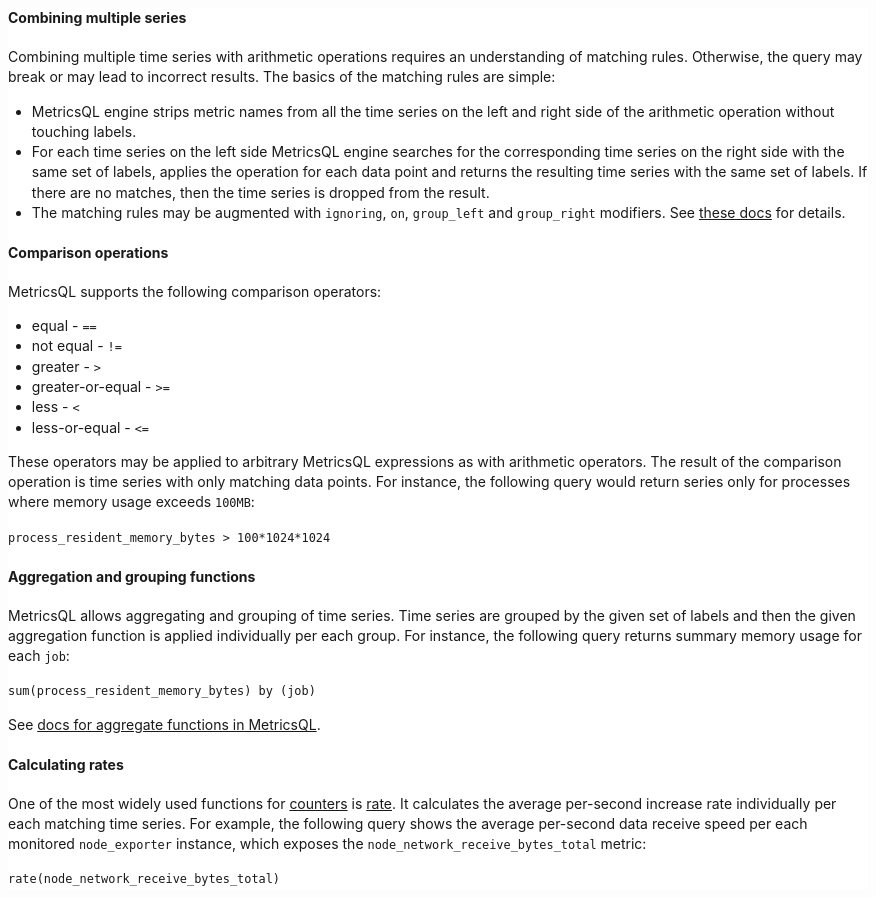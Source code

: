#### **Combining multiple series**

Combining multiple time series with arithmetic operations requires an understanding of matching rules. Otherwise, the query may break or may lead to incorrect results. The basics of the matching rules are simple:

* MetricsQL engine strips metric names from all the time series on the left and right side of the arithmetic operation without touching labels.
* For each time series on the left side MetricsQL engine searches for the corresponding time series on the right side with the same set of labels, applies the operation for each data point and returns the resulting time series with the same set of labels. If there are no matches, then the time series is dropped from the result.
* The matching rules may be augmented with `ignoring`, `on`, `group_left` and `group_right` modifiers. See [these docs](https://prometheus.io/docs/prometheus/latest/querying/operators/#vector-matching) for details.

#### **Comparison operations**

MetricsQL supports the following comparison operators:

* equal - `==`
* not equal - `!=`
* greater - `>`
* greater-or-equal - `>=`
* less - `<`
* less-or-equal - `<=`

These operators may be applied to arbitrary MetricsQL expressions as with arithmetic operators. The result of the comparison operation is time series with only matching data points. For instance, the following query would return series only for processes where memory usage exceeds `100MB`:

```metricsql
process_resident_memory_bytes > 100*1024*1024
```

#### **Aggregation and grouping functions**

MetricsQL allows aggregating and grouping of time series. Time series are grouped by the given set of labels and then the given aggregation function is applied individually per each group. For instance, the following query returns summary memory usage for each `job`:

```metricsql
sum(process_resident_memory_bytes) by (job)
```

See [docs for aggregate functions in MetricsQL](https://docs.victoriametrics.com/MetricsQL.html#aggregate-functions).

#### **Calculating rates**

One of the most widely used functions for [counters](https://docs.victoriametrics.com/keyConcepts.html#counter) is [rate](https://docs.victoriametrics.com/MetricsQL.html#rate). It calculates the average per-second increase rate individually per each matching time series. For example, the following query shows the average per-second data receive speed per each monitored `node_exporter` instance, which exposes the `node_network_receive_bytes_total` metric:

```metricsql
rate(node_network_receive_bytes_total)
```
